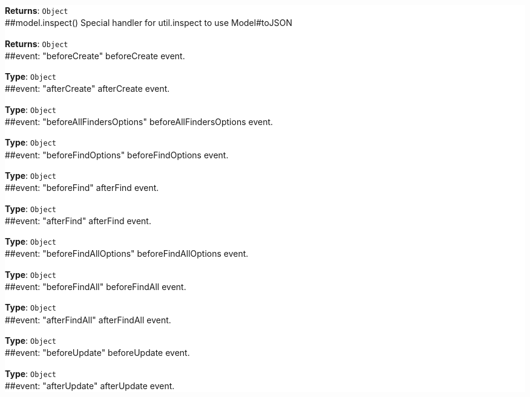 **Returns**: `Object`  
<a name="Model#inspect"></a>
##model.inspect()
Special handler for util.inspect to use Model#toJSON

**Returns**: `Object`  
<a name="Model.event_beforeCreate"></a>
##event: "beforeCreate"
beforeCreate event.

**Type**: `Object`  
<a name="Model.event_afterCreate"></a>
##event: "afterCreate"
afterCreate event.

**Type**: `Object`  
<a name="Model.event_beforeAllFindersOptions"></a>
##event: "beforeAllFindersOptions"
beforeAllFindersOptions event.

**Type**: `Object`  
<a name="Model.event_beforeFindOptions"></a>
##event: "beforeFindOptions"
beforeFindOptions event.

**Type**: `Object`  
<a name="Model.event_beforeFind"></a>
##event: "beforeFind"
afterFind event.

**Type**: `Object`  
<a name="Model.event_afterFind"></a>
##event: "afterFind"
afterFind event.

**Type**: `Object`  
<a name="Model.event_beforeFindAllOptions"></a>
##event: "beforeFindAllOptions"
beforeFindAllOptions event.

**Type**: `Object`  
<a name="Model.event_beforeFindAll"></a>
##event: "beforeFindAll"
beforeFindAll event.

**Type**: `Object`  
<a name="Model.event_afterFindAll"></a>
##event: "afterFindAll"
afterFindAll event.

**Type**: `Object`  
<a name="Model.event_beforeUpdate"></a>
##event: "beforeUpdate"
beforeUpdate event.

**Type**: `Object`  
<a name="Model.event_afterUpdate"></a>
##event: "afterUpdate"
afterUpdate event.
